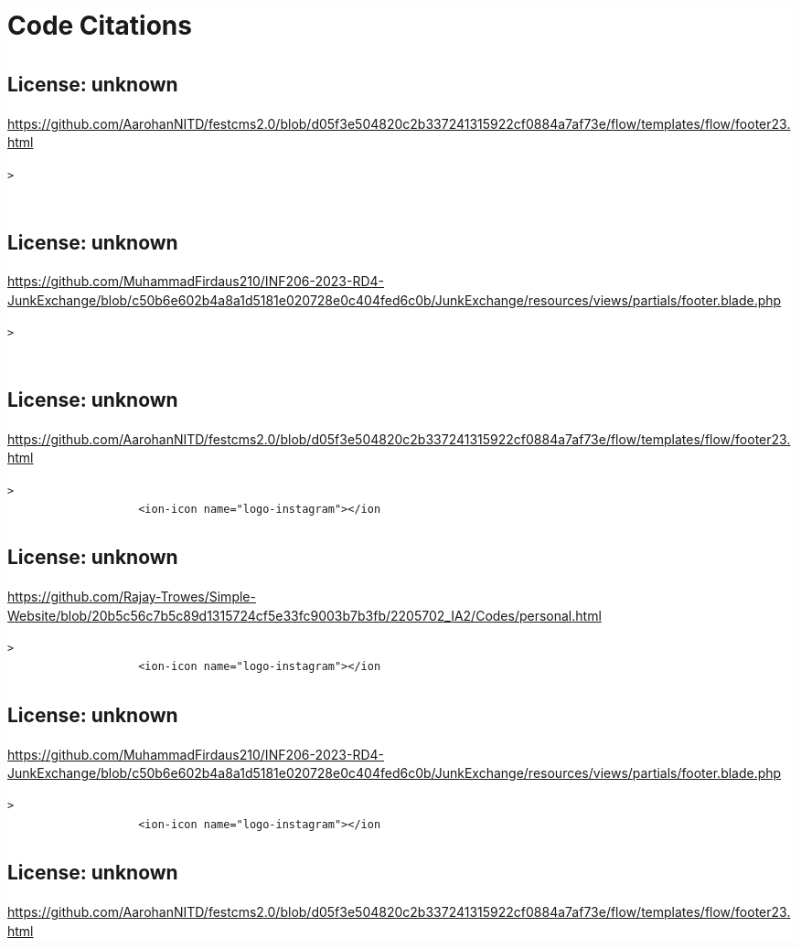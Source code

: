 # Code Citations

## License: unknown
https://github.com/AarohanNITD/festcms2.0/blob/d05f3e504820c2b337241315922cf0884a7af73e/flow/templates/flow/footer23.html

```
>
                
```


## License: unknown
https://github.com/MuhammadFirdaus210/INF206-2023-RD4-JunkExchange/blob/c50b6e602b4a8a1d5181e020728e0c404fed6c0b/JunkExchange/resources/views/partials/footer.blade.php

```
>
                
```


## License: unknown
https://github.com/AarohanNITD/festcms2.0/blob/d05f3e504820c2b337241315922cf0884a7af73e/flow/templates/flow/footer23.html

```
>
                    <ion-icon name="logo-instagram"></ion
```


## License: unknown
https://github.com/Rajay-Trowes/Simple-Website/blob/20b5c56c7b5c89d1315724cf5e33fc9003b7b3fb/2205702_IA2/Codes/personal.html

```
>
                    <ion-icon name="logo-instagram"></ion
```


## License: unknown
https://github.com/MuhammadFirdaus210/INF206-2023-RD4-JunkExchange/blob/c50b6e602b4a8a1d5181e020728e0c404fed6c0b/JunkExchange/resources/views/partials/footer.blade.php

```
>
                    <ion-icon name="logo-instagram"></ion
```


## License: unknown
https://github.com/AarohanNITD/festcms2.0/blob/d05f3e504820c2b337241315922cf0884a7af73e/flow/templates/flow/footer23.html
